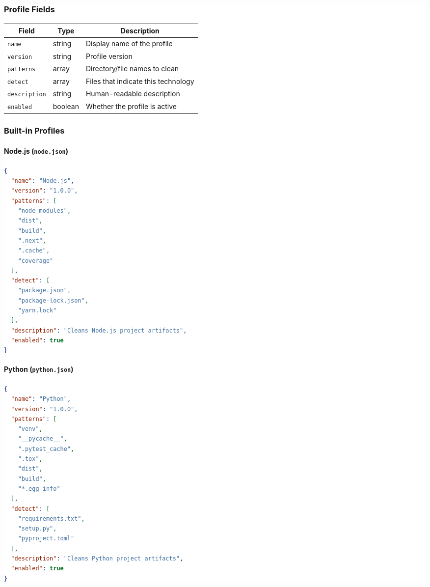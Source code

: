 ### Profile Fields

| Field | Type | Description |
|-------|------|-------------|
| `name` | string | Display name of the profile |
| `version` | string | Profile version |
| `patterns` | array | Directory/file names to clean |
| `detect` | array | Files that indicate this technology |
| `description` | string | Human-readable description |
| `enabled` | boolean | Whether the profile is active |

### Built-in Profiles

#### Node.js (`node.json`)

```json
{
  "name": "Node.js",
  "version": "1.0.0",
  "patterns": [
    "node_modules",
    "dist",
    "build",
    ".next",
    ".cache",
    "coverage"
  ],
  "detect": [
    "package.json",
    "package-lock.json",
    "yarn.lock"
  ],
  "description": "Cleans Node.js project artifacts",
  "enabled": true
}
```

#### Python (`python.json`)

```json
{
  "name": "Python",
  "version": "1.0.0",
  "patterns": [
    "venv",
    "__pycache__",
    ".pytest_cache",
    ".tox",
    "dist",
    "build",
    "*.egg-info"
  ],
  "detect": [
    "requirements.txt",
    "setup.py",
    "pyproject.toml"
  ],
  "description": "Cleans Python project artifacts",
  "enabled": true
}
```